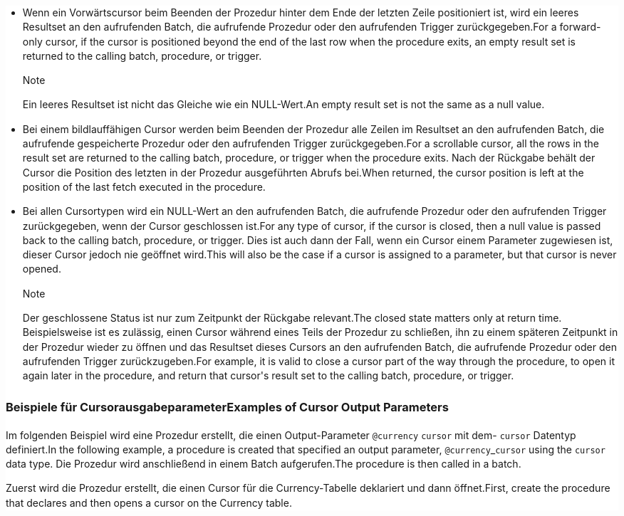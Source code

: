 -   <span data-ttu-id="309d2-141">Wenn ein Vorwärtscursor beim Beenden der Prozedur hinter dem Ende der letzten Zeile positioniert ist, wird ein leeres Resultset an den aufrufenden Batch, die aufrufende Prozedur oder den aufrufenden Trigger zurückgegeben.</span><span class="sxs-lookup"><span data-stu-id="309d2-141">For a forward-only cursor, if the cursor is positioned beyond the end of the last row when the procedure exits, an empty result set is returned to the calling batch, procedure, or trigger.</span></span>  
  
    > [!NOTE]  
    >  <span data-ttu-id="309d2-142">Ein leeres Resultset ist nicht das Gleiche wie ein NULL-Wert.</span><span class="sxs-lookup"><span data-stu-id="309d2-142">An empty result set is not the same as a null value.</span></span>  
  
-   <span data-ttu-id="309d2-143">Bei einem bildlauffähigen Cursor werden beim Beenden der Prozedur alle Zeilen im Resultset an den aufrufenden Batch, die aufrufende gespeicherte Prozedur oder den aufrufenden Trigger zurückgegeben.</span><span class="sxs-lookup"><span data-stu-id="309d2-143">For a scrollable cursor, all the rows in the result set are returned to the calling batch, procedure, or trigger when the procedure exits.</span></span> <span data-ttu-id="309d2-144">Nach der Rückgabe behält der Cursor die Position des letzten in der Prozedur ausgeführten Abrufs bei.</span><span class="sxs-lookup"><span data-stu-id="309d2-144">When returned, the cursor position is left at the position of the last fetch executed in the procedure.</span></span>  
  
-   <span data-ttu-id="309d2-145">Bei allen Cursortypen wird ein NULL-Wert an den aufrufenden Batch, die aufrufende Prozedur oder den aufrufenden Trigger zurückgegeben, wenn der Cursor geschlossen ist.</span><span class="sxs-lookup"><span data-stu-id="309d2-145">For any type of cursor, if the cursor is closed, then a null value is passed back to the calling batch, procedure, or trigger.</span></span> <span data-ttu-id="309d2-146">Dies ist auch dann der Fall, wenn ein Cursor einem Parameter zugewiesen ist, dieser Cursor jedoch nie geöffnet wird.</span><span class="sxs-lookup"><span data-stu-id="309d2-146">This will also be the case if a cursor is assigned to a parameter, but that cursor is never opened.</span></span>  
  
    > [!NOTE]  
    >  <span data-ttu-id="309d2-147">Der geschlossene Status ist nur zum Zeitpunkt der Rückgabe relevant.</span><span class="sxs-lookup"><span data-stu-id="309d2-147">The closed state matters only at return time.</span></span> <span data-ttu-id="309d2-148">Beispielsweise ist es zulässig, einen Cursor während eines Teils der Prozedur zu schließen, ihn zu einem späteren Zeitpunkt in der Prozedur wieder zu öffnen und das Resultset dieses Cursors an den aufrufenden Batch, die aufrufende Prozedur oder den aufrufenden Trigger zurückzugeben.</span><span class="sxs-lookup"><span data-stu-id="309d2-148">For example, it is valid to close a cursor part of the way through the procedure, to open it again later in the procedure, and return that cursor's result set to the calling batch, procedure, or trigger.</span></span>  
  
### <a name="examples-of-cursor-output-parameters"></a><span data-ttu-id="309d2-149">Beispiele für Cursorausgabeparameter</span><span class="sxs-lookup"><span data-stu-id="309d2-149">Examples of Cursor Output Parameters</span></span>  
 <span data-ttu-id="309d2-150">Im folgenden Beispiel wird eine Prozedur erstellt, die einen Output-Parameter `@currency` `cursor` mit dem- `cursor` Datentyp definiert.</span><span class="sxs-lookup"><span data-stu-id="309d2-150">In the following example, a procedure is created that specified an output parameter, `@currency`_`cursor` using the `cursor` data type.</span></span> <span data-ttu-id="309d2-151">Die Prozedur wird anschließend in einem Batch aufgerufen.</span><span class="sxs-lookup"><span data-stu-id="309d2-151">The procedure is then called in a batch.</span></span>  
  
 <span data-ttu-id="309d2-152">Zuerst wird die Prozedur erstellt, die einen Cursor für die Currency-Tabelle deklariert und dann öffnet.</span><span class="sxs-lookup"><span data-stu-id="309d2-152">First, create the procedure that declares and then opens a cursor on the Currency table.</span></span>  
  